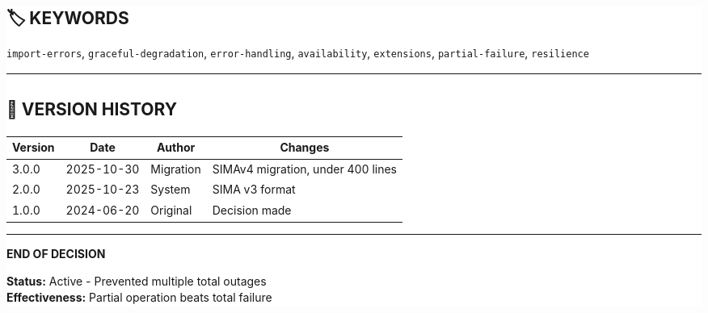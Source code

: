 ## 🏷️ KEYWORDS

`import-errors`, `graceful-degradation`, `error-handling`, `availability`, `extensions`, `partial-failure`, `resilience`

---

## 📝 VERSION HISTORY

| Version | Date | Author | Changes |
|---------|------|--------|---------|
| 3.0.0 | 2025-10-30 | Migration | SIMAv4 migration, under 400 lines |
| 2.0.0 | 2025-10-23 | System | SIMA v3 format |
| 1.0.0 | 2024-06-20 | Original | Decision made |

---

**END OF DECISION**

**Status:** Active - Prevented multiple total outages  
**Effectiveness:** Partial operation beats total failure
